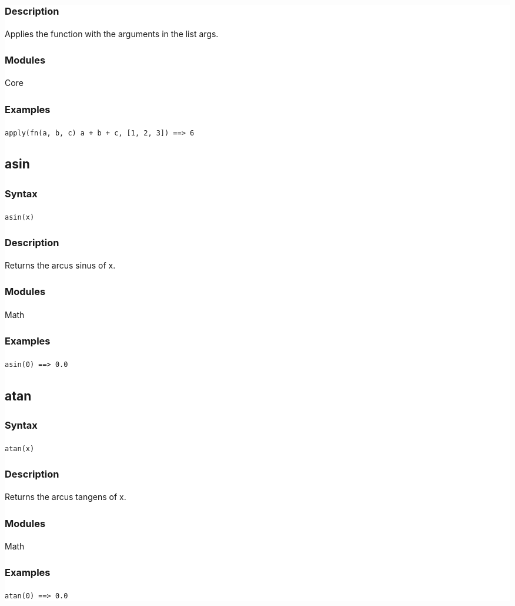 ### Description
Applies the function with the arguments in the list args.



### Modules
Core

### Examples
```
apply(fn(a, b, c) a + b + c, [1, 2, 3]) ==> 6
```

<a name="asin"></a>
## asin
### Syntax
```
asin(x)
```

### Description
Returns the arcus sinus of x.



### Modules
Math

### Examples
```
asin(0) ==> 0.0
```

<a name="atan"></a>
## atan
### Syntax
```
atan(x)
```

### Description
Returns the arcus tangens of x.



### Modules
Math

### Examples
```
atan(0) ==> 0.0
```
